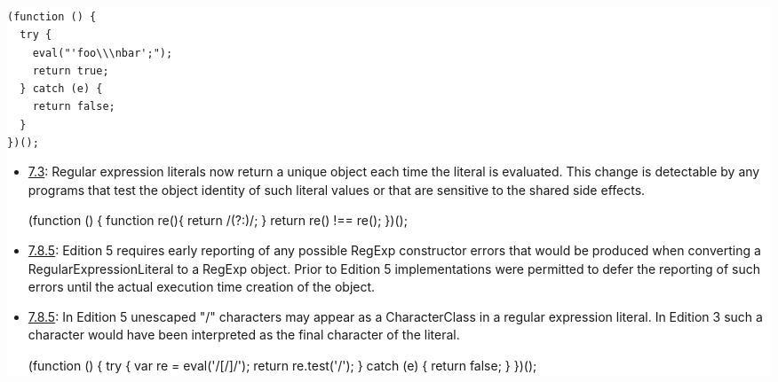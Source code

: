 
    (function () {
      try {
        eval("'foo\\\nbar';");
        return true;
      } catch (e) {
        return false;
      }
    })();

<script>
document.write('Test Result:' + (function () {
    try {
    eval("'foo\\\nbar';");
    return true;
    } catch (e) {
    return false;
    }
})());
</script>

 - [7.3](http://www.ecma-international.org/ecma-262/5.1/#sec-7.3): Regular expression literals now return a unique object each time the literal is evaluated. This change is detectable by any programs that test the object identity of such literal values or that are sensitive to the shared side effects. 


    (function () {
      function re(){ return /(?:)/; }
      return re() !== re();
    })();


<script>
document.write('Test Result:' + (function () {
      function re(){ return /(?:)/; }
      return re() !== re();
    })());
</script>

 - [7.8.5](http://www.ecma-international.org/ecma-262/5.1/#sec-7.8.5): Edition 5 requires early reporting of any possible RegExp constructor errors that would be produced when converting a RegularExpressionLiteral to a RegExp object. Prior to Edition 5 implementations were permitted to defer the reporting of such errors until the actual execution time creation of the object. 

 - [7.8.5](http://www.ecma-international.org/ecma-262/5.1/#sec-7.8.5): In Edition 5 unescaped "/" characters may appear as a CharacterClass in a regular expression literal. In Edition 3 such a character would have been interpreted as the final character of the literal. 


    (function () {
      try {
        var re = eval('/[/]/');
        return re.test('/');
      } catch (e) {
        return false;
      }
    })();
